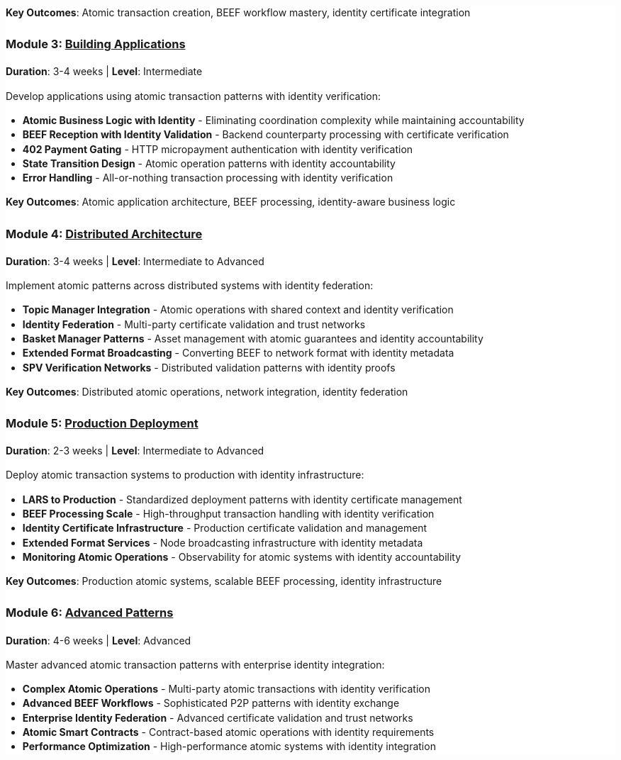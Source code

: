**Key Outcomes**: Atomic transaction creation, BEEF workflow mastery, identity certificate integration

### Module 3: [Building Applications](03-building-applications/)

**Duration**: 3-4 weeks | **Level**: Intermediate

Develop applications using atomic transaction patterns with identity verification:

* **Atomic Business Logic with Identity** - Eliminating coordination complexity while maintaining accountability
* **BEEF Reception with Identity Validation** - Backend counterparty processing with certificate verification
* **402 Payment Gating** - HTTP micropayment authentication with identity verification
* **State Transition Design** - Atomic operation patterns with identity accountability
* **Error Handling** - All-or-nothing transaction processing with identity verification

**Key Outcomes**: Atomic application architecture, BEEF processing, identity-aware business logic

### Module 4: [Distributed Architecture](04-distributed-architecture/)

**Duration**: 3-4 weeks | **Level**: Intermediate to Advanced

Implement atomic patterns across distributed systems with identity federation:

* **Topic Manager Integration** - Atomic operations with shared context and identity verification
* **Identity Federation** - Multi-party certificate validation and trust networks
* **Basket Manager Patterns** - Asset management with atomic guarantees and identity accountability
* **Extended Format Broadcasting** - Converting BEEF to network format with identity metadata
* **SPV Verification Networks** - Distributed validation patterns with identity proofs

**Key Outcomes**: Distributed atomic operations, network integration, identity federation

### Module 5: [Production Deployment](05-production-deployment/)

**Duration**: 2-3 weeks | **Level**: Intermediate to Advanced

Deploy atomic transaction systems to production with identity infrastructure:

* **LARS to Production** - Standardized deployment patterns with identity certificate management
* **BEEF Processing Scale** - High-throughput transaction handling with identity verification
* **Identity Certificate Infrastructure** - Production certificate validation and management
* **Extended Format Services** - Node broadcasting infrastructure with identity metadata
* **Monitoring Atomic Operations** - Observability for atomic systems with identity accountability

**Key Outcomes**: Production atomic systems, scalable BEEF processing, identity infrastructure

### Module 6: [Advanced Patterns](06-advanced-patterns/)

**Duration**: 4-6 weeks | **Level**: Advanced

Master advanced atomic transaction patterns with enterprise identity integration:

* **Complex Atomic Operations** - Multi-party atomic transactions with identity verification
* **Advanced BEEF Workflows** - Sophisticated P2P patterns with identity exchange
* **Enterprise Identity Federation** - Advanced certificate validation and trust networks
* **Atomic Smart Contracts** - Contract-based atomic operations with identity requirements
* **Performance Optimization** - High-performance atomic systems with identity integration
